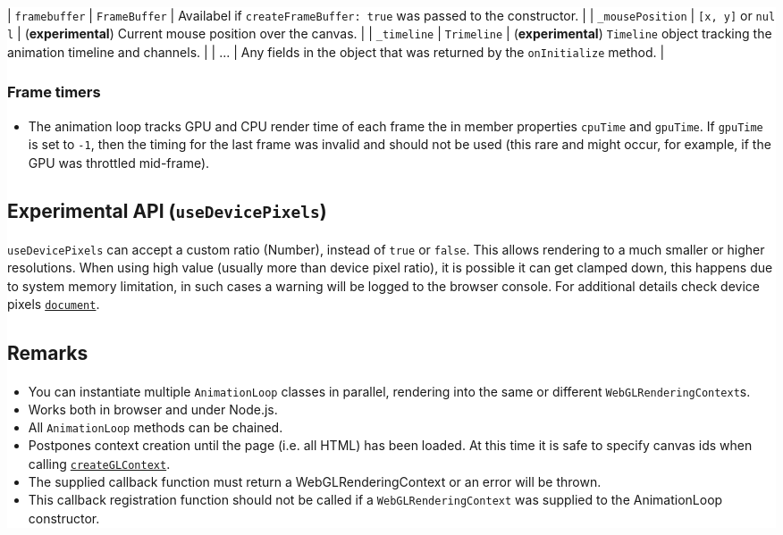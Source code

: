 | `framebuffer`     | `FrameBuffer`                                                                       | Availabel if `createFrameBuffer: true` was passed to the constructor.              |
| `_mousePosition`  | `[x, y]` or `null`                                                                  | (**experimental**) Current mouse position over the canvas.                         |
| `_timeline`       | `Trimeline`                                                                         | (**experimental**) `Timeline` object tracking the animation timeline and channels. |
| ...               | Any fields in the object that was returned by the `onInitialize` method.            |

### Frame timers

- The animation loop tracks GPU and CPU render time of each frame the in member properties `cpuTime` and `gpuTime`. If `gpuTime` is set to `-1`, then the timing for the last frame was invalid and should not be used (this rare and might occur, for example, if the GPU was throttled mid-frame).

## Experimental API (`useDevicePixels`)

`useDevicePixels` can accept a custom ratio (Number), instead of `true` or `false`. This allows rendering to a much smaller or higher resolutions. When using high value (usually more than device pixel ratio), it is possible it can get clamped down, this happens due to system memory limitation, in such cases a warning will be logged to the browser console. For additional details check device pixels [`document`](/docs/api-reference-v8/webgl-legacy/context/device-pixels).

## Remarks

- You can instantiate multiple `AnimationLoop` classes in parallel, rendering into the same or different `WebGLRenderingContext`s.
- Works both in browser and under Node.js.
- All `AnimationLoop` methods can be chained.
- Postpones context creation until the page (i.e. all HTML) has been loaded. At this time it is safe to specify canvas ids when calling [`createGLContext`](/docs/api-reference-v8/webgl-legacy/context/context-api).
- The supplied callback function must return a WebGLRenderingContext or an error will be thrown.
- This callback registration function should not be called if a `WebGLRenderingContext` was supplied to the AnimationLoop constructor.

